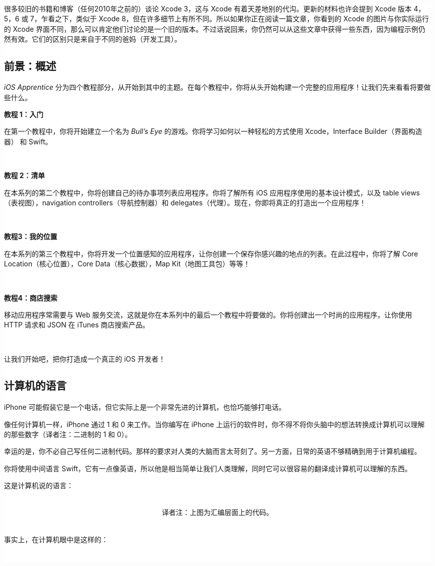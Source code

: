 很多较旧的书籍和博客（任何2010年之前的）谈论 Xcode 3，这与 Xcode 有着天差地别的代沟。更新的材料也许会提到 Xcode 版本 4，5，6 或 7，乍看之下，类似于 Xcode 8，但在许多细节上有所不同。所以如果你正在阅读一篇文章，你看到的 Xcode 的图片与你实际运行的 Xcode 界面不同，那么可以肯定他们讨论的是一个旧的版本。不过话说回来，你仍然可以从这些文章中获得一些东西，因为编程示例仍然有效。它们的区别只是来自于不同的爸妈（开发工具）。

## 前景：概述

*iOS Apprentice* 分为四个教程部分，从开始到其中的主题。在每个教程中，你将从头开始构建一个完整的应用程序！让我们先来看看将要做些什么。

**教程 1：入门**

在第一个教程中，你将开始建立一个名为 *Bull’s Eye* 的游戏。你将学习如何以一种轻松的方式使用 Xcode，Interface Builder（界面构造器） 和 Swift。

<div align="center"><img alt="" src="http://imgur.com/TolF1G2.png"/></div>

**教程 2：清单**

在本系列的第二个教程中，你将创建自己的待办事项列表应用程序。你将了解所有 iOS 应用程序使用的基本设计模式，以及 table views（表视图），navigation controllers（导航控制器）和 delegates（代理）。现在，你即将真正的打造出一个应用程序！

<div align="center"><img alt="" src="http://imgur.com/Dm64Fp1.png"/></div>

**教程3：我的位置**

在本系列的第三个教程中，你将开发一个位置感知的应用程序，让你创建一个保存你感兴趣的地点的列表。在此过程中，你将了解 Core Location（核心位置），Core Data（核心数据），Map Kit（地图工具包）等等！

<div align="center"><img alt="" src="http://imgur.com/hhv9qH9.png"/></div>

**教程4：商店搜索**

移动应用程序常需要与 Web 服务交流，这就是你在本系列中的最后一个教程中将要做的。你将创建出一个时尚的应用程序，让你使用 HTTP 请求和 JSON 在 iTunes 商店搜索产品。

<div align="center"><img alt="" src="http://imgur.com/UFl2syN.png"/></div>

让我们开始吧，把你打造成一个真正的 iOS 开发者！

## 计算机的语言

iPhone 可能假装它是一个电话，但它实际上是一个非常先进的计算机，也恰巧能够打电话。

像任何计算机一样，iPhone 通过 1 和 0 来工作。当你编写在 iPhone 上运行的软件时，你不得不将你头脑中的想法转换成计算机可以理解的那些数字（译者注：二进制的 1 和 0）。

幸运的是，你不必自己写任何二进制代码。那样的要求对人类的大脑而言太苛刻了。另一方面，日常的英语不够精确到用于计算机编程。

你将使用中间语言 Swift，它有一点像英语，所以他是相当简单让我们人类理解，同时它可以很容易的翻译成计算机可以理解的东西。

这是计算机说的语言：

<div align="center"><img alt="" src="http://imgur.com/iPEEMm6.png"/></div>

<center>译者注：上图为汇编层面上的代码。</center>  

<br>

事实上，在计算机眼中是这样的：

<div align="center"><img alt="" src="http://imgur.com/718hXkS.png"/></div>
